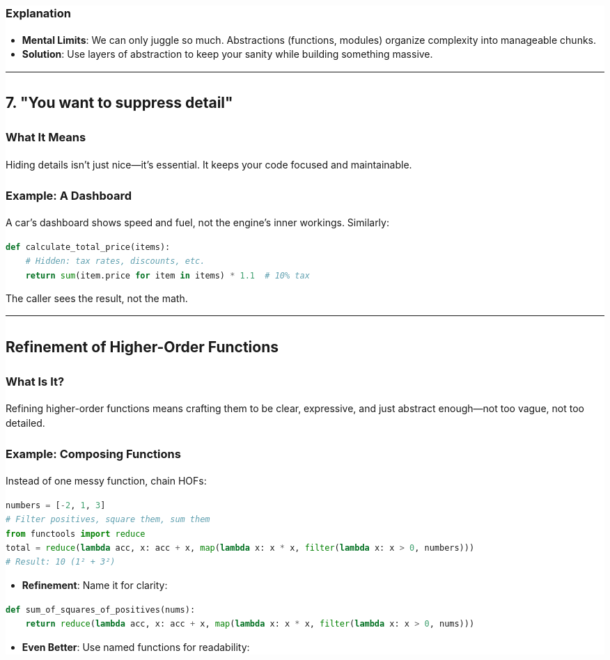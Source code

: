 ### Explanation

- **Mental Limits**: We can only juggle so much. Abstractions (functions, modules) organize complexity into manageable chunks.
- **Solution**: Use layers of abstraction to keep your sanity while building something massive.

---

## 7. "You want to suppress detail"

### What It Means

Hiding details isn’t just nice—it’s essential. It keeps your code focused and maintainable.

### Example: A Dashboard

A car’s dashboard shows speed and fuel, not the engine’s inner workings. Similarly:

```python
def calculate_total_price(items):
    # Hidden: tax rates, discounts, etc.
    return sum(item.price for item in items) * 1.1  # 10% tax
```

The caller sees the result, not the math.

---

## Refinement of Higher-Order Functions

### What Is It?

Refining higher-order functions means crafting them to be clear, expressive, and just abstract enough—not too vague, not too detailed.

### Example: Composing Functions

Instead of one messy function, chain HOFs:

```python
numbers = [-2, 1, 3]
# Filter positives, square them, sum them
from functools import reduce
total = reduce(lambda acc, x: acc + x, map(lambda x: x * x, filter(lambda x: x > 0, numbers)))
# Result: 10 (1² + 3²)
```

- **Refinement**: Name it for clarity:

```python
def sum_of_squares_of_positives(nums):
    return reduce(lambda acc, x: acc + x, map(lambda x: x * x, filter(lambda x: x > 0, nums)))
```

- **Even Better**: Use named functions for readability:
